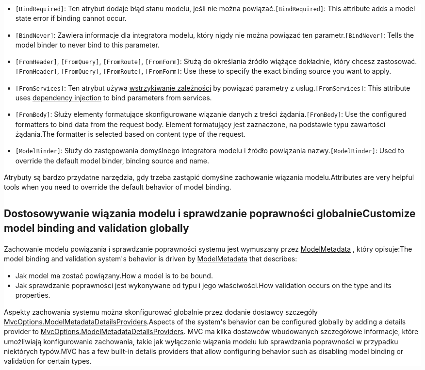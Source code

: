* <span data-ttu-id="6b8f7-173">`[BindRequired]`: Ten atrybut dodaje błąd stanu modelu, jeśli nie można powiązać.</span><span class="sxs-lookup"><span data-stu-id="6b8f7-173">`[BindRequired]`: This attribute adds a model state error if binding cannot occur.</span></span>

* <span data-ttu-id="6b8f7-174">`[BindNever]`: Zawiera informacje dla integratora modelu, który nigdy nie można powiązać ten parametr.</span><span class="sxs-lookup"><span data-stu-id="6b8f7-174">`[BindNever]`: Tells the model binder to never bind to this parameter.</span></span>

* <span data-ttu-id="6b8f7-175">`[FromHeader]`, `[FromQuery]`, `[FromRoute]`, `[FromForm]`: Służą do określania źródło wiążące dokładnie, który chcesz zastosować.</span><span class="sxs-lookup"><span data-stu-id="6b8f7-175">`[FromHeader]`, `[FromQuery]`, `[FromRoute]`, `[FromForm]`: Use these to specify the exact binding source you want to apply.</span></span>

* <span data-ttu-id="6b8f7-176">`[FromServices]`: Ten atrybut używa [wstrzykiwanie zależności](../../fundamentals/dependency-injection.md) by powiązać parametry z usług.</span><span class="sxs-lookup"><span data-stu-id="6b8f7-176">`[FromServices]`: This attribute uses [dependency injection](../../fundamentals/dependency-injection.md) to bind parameters from services.</span></span>

* <span data-ttu-id="6b8f7-177">`[FromBody]`: Służy elementy formatujące skonfigurowane wiązanie danych z treści żądania.</span><span class="sxs-lookup"><span data-stu-id="6b8f7-177">`[FromBody]`: Use the configured formatters to bind data from the request body.</span></span> <span data-ttu-id="6b8f7-178">Element formatujący jest zaznaczone, na podstawie typu zawartości żądania.</span><span class="sxs-lookup"><span data-stu-id="6b8f7-178">The formatter is selected based on content type of the request.</span></span>

* <span data-ttu-id="6b8f7-179">`[ModelBinder]`: Służy do zastępowania domyślnego integratora modelu i źródło powiązania nazwy.</span><span class="sxs-lookup"><span data-stu-id="6b8f7-179">`[ModelBinder]`: Used to override the default model binder, binding source and name.</span></span>

<span data-ttu-id="6b8f7-180">Atrybuty są bardzo przydatne narzędzia, gdy trzeba zastąpić domyślne zachowanie wiązania modelu.</span><span class="sxs-lookup"><span data-stu-id="6b8f7-180">Attributes are very helpful tools when you need to override the default behavior of model binding.</span></span>

## <a name="customize-model-binding-and-validation-globally"></a><span data-ttu-id="6b8f7-181">Dostosowywanie wiązania modelu i sprawdzanie poprawności globalnie</span><span class="sxs-lookup"><span data-stu-id="6b8f7-181">Customize model binding and validation globally</span></span>

<span data-ttu-id="6b8f7-182">Zachowanie modelu powiązania i sprawdzanie poprawności systemu jest wymuszany przez [ModelMetadata](/dotnet/api/microsoft.aspnetcore.mvc.modelbinding.modelmetadata) , który opisuje:</span><span class="sxs-lookup"><span data-stu-id="6b8f7-182">The model binding and validation system's behavior is driven by [ModelMetadata](/dotnet/api/microsoft.aspnetcore.mvc.modelbinding.modelmetadata) that describes:</span></span>

* <span data-ttu-id="6b8f7-183">Jak model ma zostać powiązany.</span><span class="sxs-lookup"><span data-stu-id="6b8f7-183">How a model is to be bound.</span></span>
* <span data-ttu-id="6b8f7-184">Jak sprawdzanie poprawności jest wykonywane od typu i jego właściwości.</span><span class="sxs-lookup"><span data-stu-id="6b8f7-184">How validation occurs on the type and its properties.</span></span>

<span data-ttu-id="6b8f7-185">Aspekty zachowania systemu można skonfigurować globalnie przez dodanie dostawcy szczegóły [MvcOptions.ModelMetadataDetailsProviders](/dotnet/api/microsoft.aspnetcore.mvc.mvcoptions.modelmetadatadetailsproviders#Microsoft_AspNetCore_Mvc_MvcOptions_ModelMetadataDetailsProviders).</span><span class="sxs-lookup"><span data-stu-id="6b8f7-185">Aspects of the system's behavior can be configured globally by adding a details provider to [MvcOptions.ModelMetadataDetailsProviders](/dotnet/api/microsoft.aspnetcore.mvc.mvcoptions.modelmetadatadetailsproviders#Microsoft_AspNetCore_Mvc_MvcOptions_ModelMetadataDetailsProviders).</span></span> <span data-ttu-id="6b8f7-186">MVC ma kilka dostawców wbudowanych szczegółowe informacje, które umożliwiają konfigurowanie zachowania, takie jak wyłączenie wiązania modelu lub sprawdzania poprawności w przypadku niektórych typów.</span><span class="sxs-lookup"><span data-stu-id="6b8f7-186">MVC has a few built-in details providers that allow configuring behavior such as disabling model binding or validation for certain types.</span></span>
